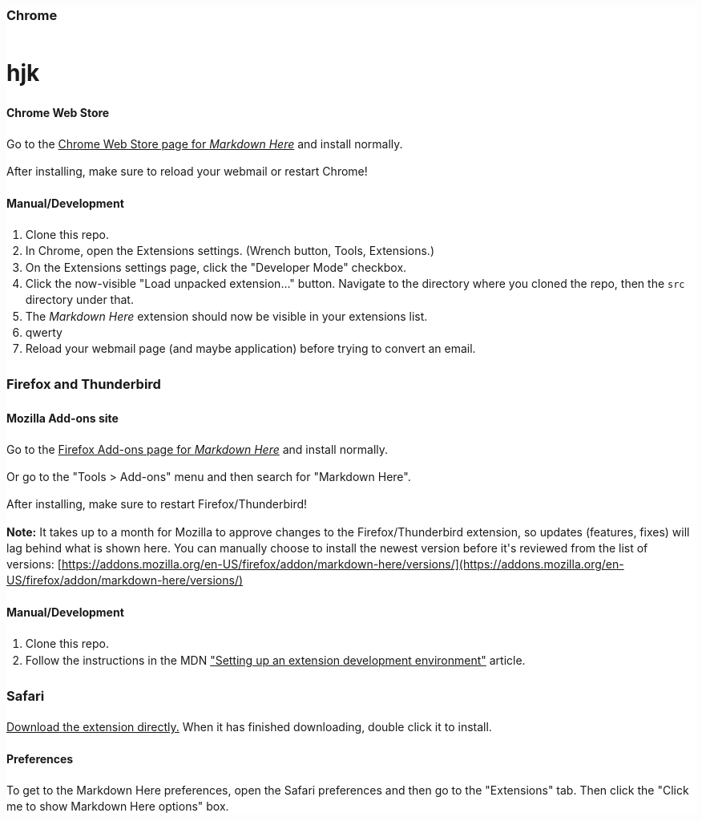 ### Chrome

# hjk

#### Chrome Web Store

Go to the [Chrome Web Store page for *Markdown Here*](https://chrome.google.com/webstore/detail/elifhakcjgalahccnjkneoccemfahfoa) and install normally.

After installing, make sure to reload your webmail or restart Chrome!

#### Manual/Development

1. Clone this repo.
2. In Chrome, open the Extensions settings. (Wrench button, Tools, Extensions.)
3. On the Extensions settings page, click the "Developer Mode" checkbox.
4. Click the now-visible "Load unpacked extension…" button. Navigate to the directory where you cloned the repo, then the `src` directory under that.
5. The *Markdown Here* extension should now be visible in your extensions list.
6. qwerty
7. Reload your webmail page (and maybe application) before trying to convert an email.

### Firefox and Thunderbird

#### Mozilla Add-ons site

Go to the [Firefox Add-ons page for *Markdown Here*](https://addons.mozilla.org/en-US/firefox/addon/markdown-here/) and install normally.

Or go to the "Tools > Add-ons" menu and then search for "Markdown Here".

After installing, make sure to restart Firefox/Thunderbird!

**Note:** It takes up to a month for Mozilla to approve changes to the Firefox/Thunderbird extension, so updates (features, fixes) will lag behind what is shown here. You can manually choose to install the newest version before it's reviewed from the list of versions: [https://addons.mozilla.org/en-US/firefox/addon/markdown-here/versions/](https://addons.mozilla.org/en-US/firefox/addon/markdown-here/versions/)

#### Manual/Development

1. Clone this repo.
2. Follow the instructions in the MDN ["Setting up an extension development environment"](https://developer.mozilla.org/en/Setting_up_extension_development_environment) article.

### Safari

[Download the extension directly.](https://s3.amazonaws.com/markdown-here/markdown-here.safariextz) When it has finished downloading, double click it to install.

#### Preferences

To get to the Markdown Here preferences, open the Safari preferences and then go to the "Extensions" tab. Then click the "Click me to show Markdown Here options" box.
